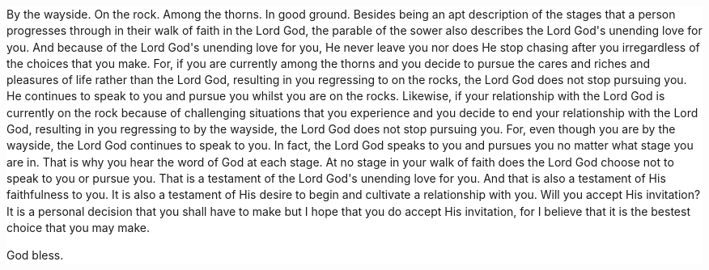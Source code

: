 By the wayside. On the rock. Among the thorns. In good ground. Besides being an
apt description of the stages that a person progresses through in their walk of
faith in the Lord God, the parable of the sower also describes the Lord God's
unending love for you. And because of the Lord God's unending love for you, He
never leave you nor does He stop chasing after you irregardless of the choices
that you make. For, if you are currently among the thorns and you decide to
pursue the cares and riches and pleasures of life rather than the Lord God,
resulting in you regressing to on the rocks, the Lord God does not stop pursuing
you. He continues to speak to you and pursue you whilst you are on the rocks.
Likewise, if your relationship with the Lord God is currently on the rock
because of challenging situations that you experience and you decide to end your
relationship with the Lord God, resulting in you regressing to by the wayside,
the Lord God does not stop pursuing you. For, even though you are by the
wayside, the Lord God continues to speak to you. In fact, the Lord God speaks to
you and pursues you no matter what stage you are in. That is why you hear the
word of God at each stage. At no stage in your walk of faith does the Lord God
choose not to speak to you or pursue you. That is a testament of the Lord God's
unending love for you. And that is also a testament of His faithfulness to you.
It is also a testament of His desire to begin and cultivate a relationship with
you. Will you accept His invitation? It is a personal decision that you shall
have to make but I hope that you do accept His invitation, for I believe that it
is the bestest choice that you may make.

God bless.
